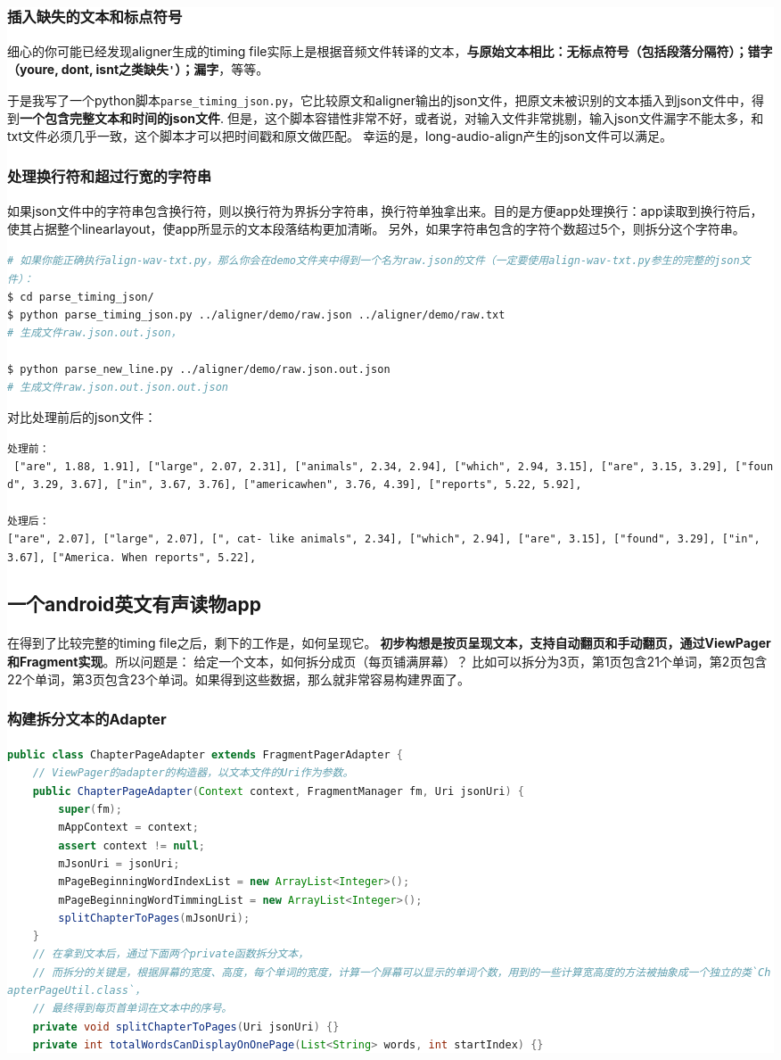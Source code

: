 ### 插入缺失的文本和标点符号

细心的你可能已经发现aligner生成的timing file实际上是根据音频文件转译的文本，**与原始文本相比：无标点符号（包括段落分隔符）；错字（youre, dont, isnt之类缺失`'`）；漏字**，等等。

于是我写了一个python脚本`parse_timing_json.py`，它比较原文和aligner输出的json文件，把原文未被识别的文本插入到json文件中，得到**一个包含完整文本和时间的json文件**.
但是，这个脚本容错性非常不好，或者说，对输入文件非常挑剔，输入json文件漏字不能太多，和txt文件必须几乎一致，这个脚本才可以把时间戳和原文做匹配。 幸运的是，long-audio-align产生的json文件可以满足。

### 处理换行符和超过行宽的字符串

如果json文件中的字符串包含换行符，则以换行符为界拆分字符串，换行符单独拿出来。目的是方便app处理换行：app读取到换行符后，使其占据整个linearlayout，使app所显示的文本段落结构更加清晰。
另外，如果字符串包含的字符个数超过5个，则拆分这个字符串。

```sh
# 如果你能正确执行align-wav-txt.py，那么你会在demo文件夹中得到一个名为raw.json的文件（一定要使用align-wav-txt.py参生的完整的json文件）：
$ cd parse_timing_json/
$ python parse_timing_json.py ../aligner/demo/raw.json ../aligner/demo/raw.txt
# 生成文件raw.json.out.json，

$ python parse_new_line.py ../aligner/demo/raw.json.out.json
# 生成文件raw.json.out.json.out.json

```

对比处理前后的json文件：

```html
处理前：
 ["are", 1.88, 1.91], ["large", 2.07, 2.31], ["animals", 2.34, 2.94], ["which", 2.94, 3.15], ["are", 3.15, 3.29], ["found", 3.29, 3.67], ["in", 3.67, 3.76], ["americawhen", 3.76, 4.39], ["reports", 5.22, 5.92],
 
处理后：
["are", 2.07], ["large", 2.07], [", cat- like animals", 2.34], ["which", 2.94], ["are", 3.15], ["found", 3.29], ["in", 3.67], ["America. When reports", 5.22],
```


## 一个android英文有声读物app

在得到了比较完整的timing file之后，剩下的工作是，如何呈现它。
**初步构想是按页呈现文本，支持自动翻页和手动翻页，通过ViewPager和Fragment实现**。所以问题是：
给定一个文本，如何拆分成页（每页铺满屏幕）？
比如可以拆分为3页，第1页包含21个单词，第2页包含22个单词，第3页包含23个单词。如果得到这些数据，那么就非常容易构建界面了。

### 构建拆分文本的Adapter

```java
public class ChapterPageAdapter extends FragmentPagerAdapter {
    // ViewPager的adapter的构造器，以文本文件的Uri作为参数。
    public ChapterPageAdapter(Context context, FragmentManager fm, Uri jsonUri) {
        super(fm);
        mAppContext = context;
        assert context != null;
        mJsonUri = jsonUri;
        mPageBeginningWordIndexList = new ArrayList<Integer>();
        mPageBeginningWordTimmingList = new ArrayList<Integer>();
        splitChapterToPages(mJsonUri);
    }
    // 在拿到文本后，通过下面两个private函数拆分文本，
    // 而拆分的关键是，根据屏幕的宽度、高度，每个单词的宽度，计算一个屏幕可以显示的单词个数，用到的一些计算宽高度的方法被抽象成一个独立的类`ChapterPageUtil.class`，
    // 最终得到每页首单词在文本中的序号。
    private void splitChapterToPages(Uri jsonUri) {}
    private int totalWordsCanDisplayOnOnePage(List<String> words, int startIndex) {}
```